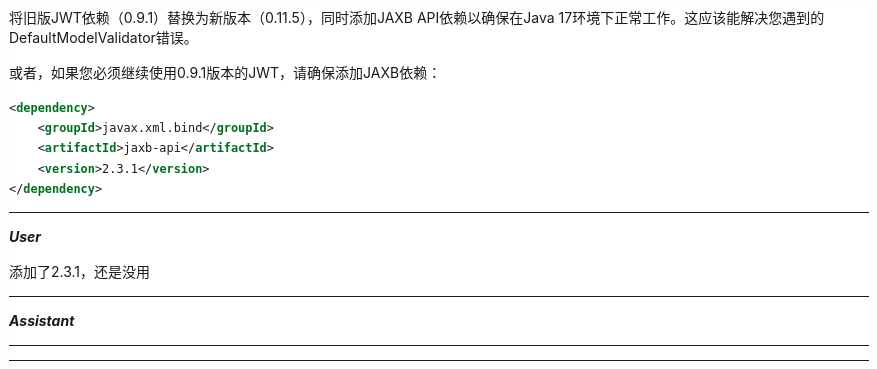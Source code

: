 将旧版JWT依赖（0.9.1）替换为新版本（0.11.5），同时添加JAXB API依赖以确保在Java 17环境下正常工作。这应该能解决您遇到的DefaultModelValidator错误。

或者，如果您必须继续使用0.9.1版本的JWT，请确保添加JAXB依赖：

```xml
<dependency>
    <groupId>javax.xml.bind</groupId>
    <artifactId>jaxb-api</artifactId>
    <version>2.3.1</version>
</dependency>
```

---

_**User**_

添加了2.3.1，还是没用

---

_**Assistant**_



---



---

